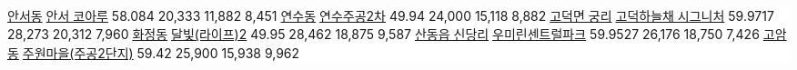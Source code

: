   <tr class="item">
    <td><a href="/apt/충청남도 천안시 동남구 안서동">안서동</a></td>
    <td style="font-weight: bold;"><a href="https://search.naver.com/search.naver?query=안서동 안서 코아루">안서 코아루</a></td>
    <td>58.084</td>
    <td>20,333</td>
    <td>11,882</td>
    <td>8,451</td>
  </tr>

  <tr class="item">
    <td><a href="/apt/인천광역시 연수구 연수동">연수동</a></td>
    <td style="font-weight: bold;"><a href="https://search.naver.com/search.naver?query=연수동 연수주공2차">연수주공2차</a></td>
    <td>49.94</td>
    <td>24,000</td>
    <td>15,118</td>
    <td>8,882</td>
  </tr>

  <tr class="item">
    <td><a href="/apt/경기도 평택시 고덕면 궁리">고덕면 궁리</a></td>
    <td style="font-weight: bold;"><a href="https://search.naver.com/search.naver?query=고덕면 궁리 고덕하늘채 시그니처">고덕하늘채 시그니처</a></td>
    <td>59.9717</td>
    <td>28,273</td>
    <td>20,312</td>
    <td>7,960</td>
  </tr>

  <tr class="item">
    <td><a href="/apt/경기도 고양시 덕양구 화정동">화정동</a></td>
    <td style="font-weight: bold;"><a href="https://search.naver.com/search.naver?query=화정동 달빛(라이프)2">달빛(라이프)2</a></td>
    <td>49.95</td>
    <td>28,462</td>
    <td>18,875</td>
    <td>9,587</td>
  </tr>

  <tr class="item">
    <td><a href="/apt/경상북도 구미시 산동읍 신당리">산동읍 신당리</a></td>
    <td style="font-weight: bold;"><a href="https://search.naver.com/search.naver?query=산동읍 신당리 우미린센트럴파크">우미린센트럴파크</a></td>
    <td>59.9527</td>
    <td>26,176</td>
    <td>18,750</td>
    <td>7,426</td>
  </tr>

  <tr class="item">
    <td><a href="/apt/경기도 양주시 고암동">고암동</a></td>
    <td style="font-weight: bold;"><a href="https://search.naver.com/search.naver?query=고암동 주원마을(주공2단지)">주원마을(주공2단지)</a></td>
    <td>59.42</td>
    <td>25,900</td>
    <td>15,938</td>
    <td>9,962</td>
  </tr>
